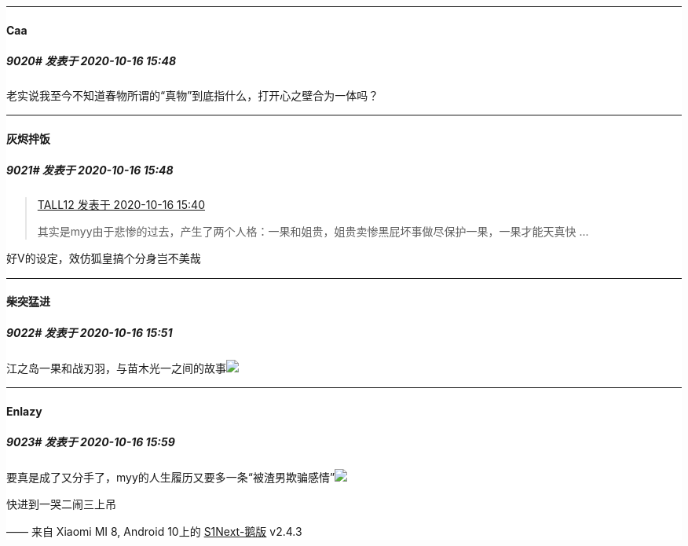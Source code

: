 

-----

####  Caa  
##### 9020#       发表于 2020-10-16 15:48




老实说我至今不知道春物所谓的“真物”到底指什么，打开心之壁合为一体吗？







-----

####  灰烬拌饭  
##### 9021#       发表于 2020-10-16 15:48



<blockquote><a href="httphttps://bbs.saraba1st.com/2b/forum.php?mod=redirect&amp;goto=findpost&amp;pid=49067297&amp;ptid=1963398" target="_blank">TALL12 发表于 2020-10-16 15:40</a>

其实是myy由于悲惨的过去，产生了两个人格：一果和姐贵，姐贵卖惨黑屁坏事做尽保护一果，一果才能天真快 ...</blockquote>
好V的设定，效仿狐皇搞个分身岂不美哉







-----

####  柴突猛进  
##### 9022#       发表于 2020-10-16 15:51




江之岛一果和战刃羽，与苗木光一之间的故事<img src="https://static.saraba1st.com/image/smiley/face2017/037.png" referrerpolicy="no-referrer">







-----

####  Enlazy  
##### 9023#       发表于 2020-10-16 15:59




要真是成了又分手了，myy的人生履历又要多一条“被渣男欺骗感情”<img src="https://static.saraba1st.com/image/smiley/face2017/068.png" referrerpolicy="no-referrer">

快进到一哭二闹三上吊

—— 来自 Xiaomi MI 8, Android 10上的 [S1Next-鹅版](https://github.com/ykrank/S1-Next/releases) v2.4.3
